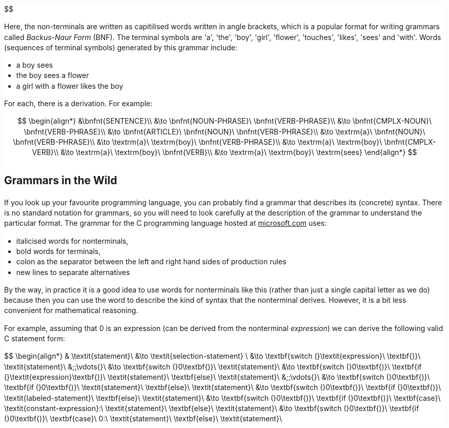 $$

Here, the non-terminals are written as capitilised words written in angle brackets, which is a popular format for writing grammars called *Backus-Naur Form* (BNF).  The terminal symbols are 'a', 'the', 'boy', 'girl', 'flower', 'touches', 'likes', 'sees' and 'with'.  Words (sequences of terminal symbols) generated by this grammar include: 

- a boy sees
- the boy sees a flower
- a girl with a flower likes the boy

For each, there is a derivation.  For example:

$$
  \begin{align*}
    &\bnfnt{SENTENCE}\\
    &\to \bnfnt{NOUN-PHRASE}\ \bnfnt{VERB-PHRASE}\\
    &\to \bnfnt{CMPLX-NOUN}\ \bnfnt{VERB-PHRASE}\\
    &\to \bnfnt{ARTICLE}\ \bnfnt{NOUN}\ \bnfnt{VERB-PHRASE}\\
    &\to \textrm{a}\ \bnfnt{NOUN}\ \bnfnt{VERB-PHRASE}\\
    &\to \textrm{a}\ \textrm{boy}\ \bnfnt{VERB-PHRASE}\\
    &\to \textrm{a}\ \textrm{boy}\ \bnfnt{CMPLX-VERB}\\
    &\to \textrm{a}\ \textrm{boy}\ \bnfnt{VERB}\\
    &\to \textrm{a}\ \textrm{boy}\ \textrm{sees}
  \end{align*}
$$


## Grammars in the Wild

If you look up your favourite programming language, you can probably find a grammar that describes its (concrete) syntax.  There is no standard notation for grammars, so you will need to look carefully at the description of the grammar to understand the particular format.  The grammar for the C programming language hosted at [microsoft.com](https://learn.microsoft.com/en-us/cpp/c-language/phrase-structure-grammar?view=msvc-170) uses: 

- italicised words for nonterminals, 
- bold words for terminals, 
- colon as the separator between the left and right hand sides of production rules
- new lines to separate alternatives

By the way, in practice it is a good idea to use words for nonterminals like this (rather than just a single capital letter as we do) because then you can use the word to describe the kind of syntax that the nonterminal derives.  However, it is a bit less convenient for mathematical reasoning.

For example, assuming that $0$ is an expression (can be derived from the nonterminal *expression*) we can derive the following valid C statement form:

$$
  \begin{align*}
    & \textit{statement}\\
    &\to \textit{selection-statement} \\
    &\to \textbf{switch (}\textit{expression}\ \textbf{)}\ \textit{statement}\\
    &\;\;\vdots{}\\
    &\to \textbf{switch (}0\textbf{)}\ \textit{statement}\\
    &\to \textbf{switch (}0\textbf{)}\ \textbf{if (}\textit{expression}\textbf{)}\ \textit{statement}\ \textbf{else}\ \textit{statement}\\
    &\;\;\vdots{}\\
    &\to \textbf{switch (}0\textbf{)}\ \textbf{if (}0\textbf{)}\ \textit{statement}\ \textbf{else}\ \textit{statement}\\
    &\to \textbf{switch (}0\textbf{)}\ \textbf{if (}0\textbf{)}\ \textit{labeled-statement}\ \textbf{else}\ \textit{statement}\\
    &\to \textbf{switch (}0\textbf{)}\ \textbf{if (}0\textbf{)}\ \textbf{case}\ \textit{constant-expression}:\ \textit{statement}\ \textbf{else}\ \textit{statement}\\
    &\to \textbf{switch (}0\textbf{)}\ \textbf{if (}0\textbf{)}\ \textbf{case}\ 0:\ \textit{statement}\ \textbf{else}\ \textit{statement}\\